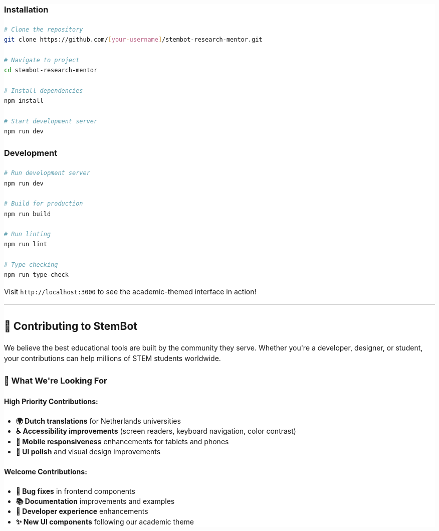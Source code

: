 ### **Installation**
```bash
# Clone the repository
git clone https://github.com/[your-username]/stembot-research-mentor.git

# Navigate to project
cd stembot-research-mentor

# Install dependencies
npm install

# Start development server
npm run dev
```

### **Development**
```bash
# Run development server
npm run dev

# Build for production
npm run build

# Run linting
npm run lint

# Type checking
npm run type-check
```

Visit `http://localhost:3000` to see the academic-themed interface in action!

---

## 🤝 **Contributing to StemBot**

We believe the best educational tools are built by the community they serve. Whether you're a developer, designer, or student, your contributions can help millions of STEM students worldwide.

### **🎯 What We're Looking For**

#### **High Priority Contributions:**
- **🌍 Dutch translations** for Netherlands universities
- **♿ Accessibility improvements** (screen readers, keyboard navigation, color contrast)
- **📱 Mobile responsiveness** enhancements for tablets and phones
- **🎨 UI polish** and visual design improvements

#### **Welcome Contributions:**
- **🐛 Bug fixes** in frontend components
- **📚 Documentation** improvements and examples
- **🔧 Developer experience** enhancements
- **✨ New UI components** following our academic theme
